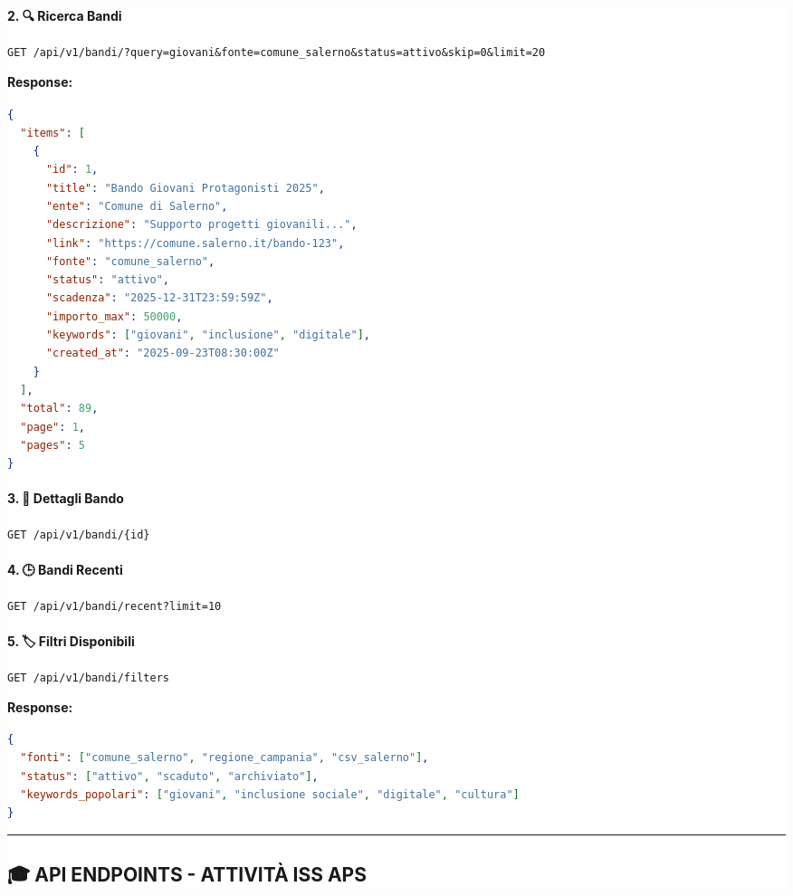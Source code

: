 #### **2. 🔍 Ricerca Bandi**
```http
GET /api/v1/bandi/?query=giovani&fonte=comune_salerno&status=attivo&skip=0&limit=20
```
**Response:**
```json
{
  "items": [
    {
      "id": 1,
      "title": "Bando Giovani Protagonisti 2025",
      "ente": "Comune di Salerno",
      "descrizione": "Supporto progetti giovanili...",
      "link": "https://comune.salerno.it/bando-123",
      "fonte": "comune_salerno",
      "status": "attivo",
      "scadenza": "2025-12-31T23:59:59Z",
      "importo_max": 50000,
      "keywords": ["giovani", "inclusione", "digitale"],
      "created_at": "2025-09-23T08:30:00Z"
    }
  ],
  "total": 89,
  "page": 1,
  "pages": 5
}
```

#### **3. 📝 Dettagli Bando**
```http
GET /api/v1/bandi/{id}
```

#### **4. 🕒 Bandi Recenti**
```http
GET /api/v1/bandi/recent?limit=10
```

#### **5. 🏷️ Filtri Disponibili**
```http
GET /api/v1/bandi/filters
```
**Response:**
```json
{
  "fonti": ["comune_salerno", "regione_campania", "csv_salerno"],
  "status": ["attivo", "scaduto", "archiviato"],
  "keywords_popolari": ["giovani", "inclusione sociale", "digitale", "cultura"]
}
```

---

## 🎓 **API ENDPOINTS - ATTIVITÀ ISS APS**

